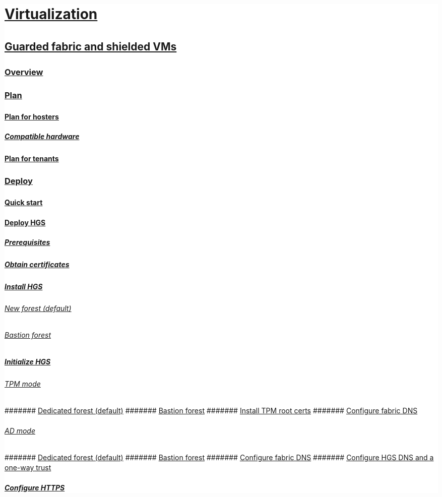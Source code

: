 # [Virtualization](virtualization.md)

## [Guarded fabric and shielded VMs](guarded-fabric-shielded-vm/guarded-fabric-and-shielded-vms-top-node.md)
### [Overview](guarded-fabric-shielded-vm/guarded-fabric-and-shielded-vms.md)
### [Plan](guarded-fabric-shielded-vm/guarded-fabric-plan-overview.md)
#### [Plan for hosters](guarded-fabric-shielded-vm/guarded-fabric-planning-for-hosters.md)
##### [Compatible hardware](guarded-fabric-shielded-vm/guarded-fabric-compatible-hardware-with-virtualization-based-protection-of-code-integrity.md)
#### [Plan for tenants](guarded-fabric-shielded-vm/guarded-fabric-shielded-vm-planning-for-tenants.md)
### [Deploy](guarded-fabric-shielded-vm/guarded-fabric-deploying-hgs-overview.md)
#### [Quick start](guarded-fabric-shielded-vm/guarded-fabric-deployment-overview.md)
#### [Deploy HGS](guarded-fabric-shielded-vm/guarded-fabric-setting-up-the-host-guardian-service-hgs.md)
##### [Prerequisites](guarded-fabric-shielded-vm/guarded-fabric-prepare-for-hgs.md)
##### [Obtain certificates](guarded-fabric-shielded-vm/guarded-fabric-obtain-certs.md) 
##### [Install HGS](guarded-fabric-shielded-vm/guarded-fabric-choose-where-to-install-hgs.md)
###### [New forest (default)](guarded-fabric-shielded-vm/guarded-fabric-install-hgs-default.md)
###### [Bastion forest](guarded-fabric-shielded-vm/guarded-fabric-install-hgs-in-a-bastion-forest.md)
##### [Initialize HGS](guarded-fabric-shielded-vm/guarded-fabric-initialize-hgs.md)
###### [TPM mode](guarded-fabric-shielded-vm/guarded-fabric-initialize-hgs-tpm-mode.md)
####### [Dedicated forest (default)](guarded-fabric-shielded-vm/guarded-fabric-initialize-hgs-tpm-mode-default.md)
####### [Bastion forest](guarded-fabric-shielded-vm/guarded-fabric-initialize-hgs-tpm-mode-bastion.md)
####### [Install TPM root certs](guarded-fabric-shielded-vm/guarded-fabric-install-trusted-tpm-root-certificates.md)
####### [Configure fabric DNS](guarded-fabric-shielded-vm/guarded-fabric-configuring-fabric-dns-tpm.md)
###### [AD mode](guarded-fabric-shielded-vm/guarded-fabric-initialize-hgs-ad-mode.md)
####### [Dedicated forest (default)](guarded-fabric-shielded-vm/guarded-fabric-initialize-hgs-ad-mode-default.md)
####### [Bastion forest](guarded-fabric-shielded-vm/guarded-fabric-initialize-hgs-ad-mode-bastion.md)
####### [Configure fabric DNS](guarded-fabric-shielded-vm/guarded-fabric-configuring-fabric-dns-ad.md)
####### [Configure HGS DNS and a one-way trust](guarded-fabric-shielded-vm/guarded-fabric-configure-dns-forwarding-and-trust.md)
##### [Configure HTTPS](guarded-fabric-shielded-vm/guarded-fabric-configure-hgs-https.md)
